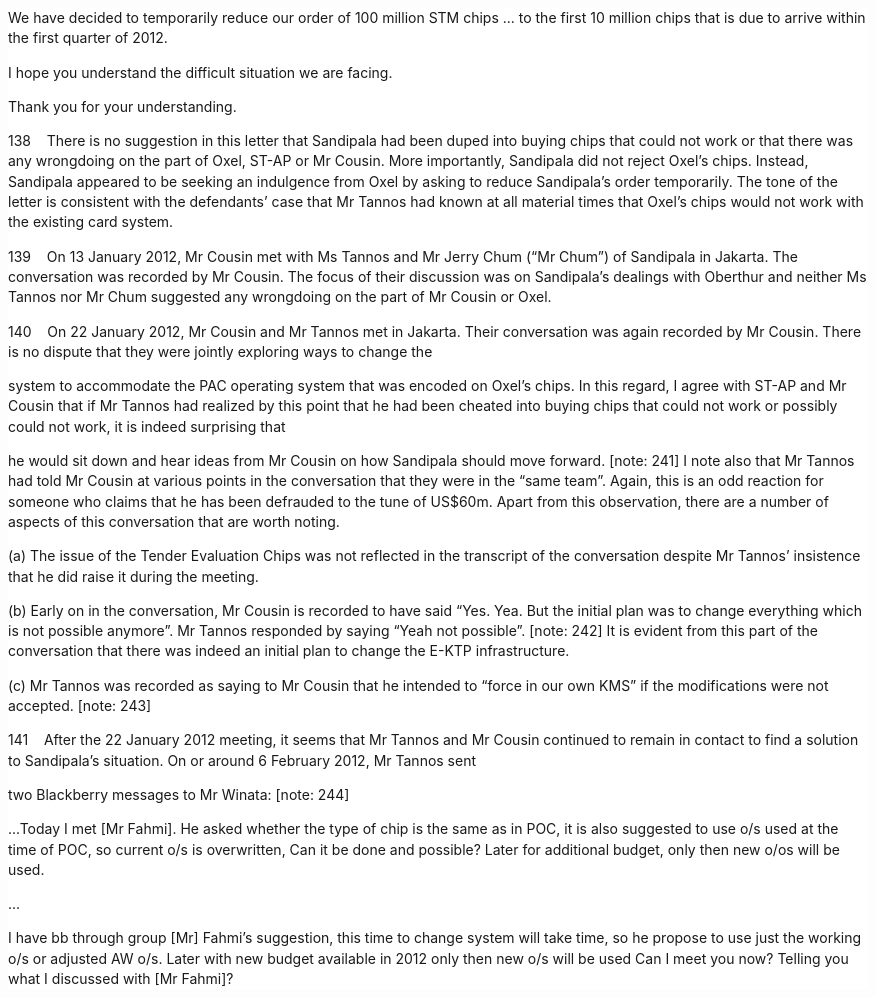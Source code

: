  We have decided to temporarily reduce our order of 100 million STM chips ... to the first 10 million chips that is due to arrive within the first quarter of 2012. 

 I hope you understand the difficult situation we are facing. 

 Thank you for your understanding. 

138    There is no suggestion in this letter that Sandipala had been duped into buying chips that could not work or that there was any wrongdoing on the part of Oxel, ST-AP or Mr Cousin. More importantly, Sandipala did not reject Oxel’s chips. Instead, Sandipala appeared to be seeking an indulgence from Oxel by asking to reduce Sandipala’s order temporarily. The tone of the letter is consistent with the defendants’ case that Mr Tannos had known at all material times that Oxel’s chips would not work with the existing card system. 

139    On 13 January 2012, Mr Cousin met with Ms Tannos and Mr Jerry Chum (“Mr Chum”) of Sandipala in Jakarta. The conversation was recorded by Mr Cousin. The focus of their discussion was on Sandipala’s dealings with Oberthur and neither Ms Tannos nor Mr Chum suggested any wrongdoing on the part of Mr Cousin or Oxel. 

140    On 22 January 2012, Mr Cousin and Mr Tannos met in Jakarta. Their conversation was again recorded by Mr Cousin. There is no dispute that they were jointly exploring ways to change the 


system to accommodate the PAC operating system that was encoded on Oxel’s chips. In this regard, I agree with ST-AP and Mr Cousin that if Mr Tannos had realized by this point that he had been cheated into buying chips that could not work or possibly could not work, it is indeed surprising that 

he would sit down and hear ideas from Mr Cousin on how Sandipala should move forward. [note: 241] I note also that Mr Tannos had told Mr Cousin at various points in the conversation that they were in the “same team”. Again, this is an odd reaction for someone who claims that he has been defrauded to the tune of US$60m. Apart from this observation, there are a number of aspects of this conversation that are worth noting. 

 (a) The issue of the Tender Evaluation Chips was not reflected in the transcript of the conversation despite Mr Tannos’ insistence that he did raise it during the meeting. 

 (b) Early on in the conversation, Mr Cousin is recorded to have said “Yes. Yea. But the initial plan was to change everything which is not possible anymore”. Mr Tannos responded by saying “Yeah not possible”. [note: 242] It is evident from this part of the conversation that there was indeed an initial plan to change the E-KTP infrastructure. 

 (c) Mr Tannos was recorded as saying to Mr Cousin that he intended to “force in our own KMS” if the modifications were not accepted. [note: 243] 

141    After the 22 January 2012 meeting, it seems that Mr Tannos and Mr Cousin continued to remain in contact to find a solution to Sandipala’s situation. On or around 6 February 2012, Mr Tannos sent 

two Blackberry messages to Mr Winata: [note: 244] 

 ...Today I met [Mr Fahmi]. He asked whether the type of chip is the same as in POC, it is also suggested to use o/s used at the time of POC, so current o/s is overwritten, Can it be done and possible? Later for additional budget, only then new o/os will be used. 

 ... 

 I have bb through group [Mr] Fahmi’s suggestion, this time to change system will take time, so he propose to use just the working o/s or adjusted AW o/s. Later with new budget available in 2012 only then new o/s will be used Can I meet you now? Telling you what I discussed with [Mr Fahmi]? 
